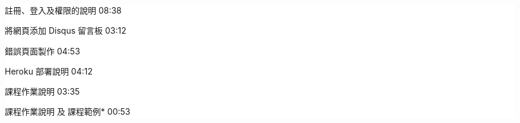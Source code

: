 註冊、登入及權限的說明
08:38

將網頁添加 Disqus 留言板
03:12

錯誤頁面製作
04:53

Heroku 部署說明
04:12

課程作業說明
03:35

課程作業說明 及 課程範例*
00:53